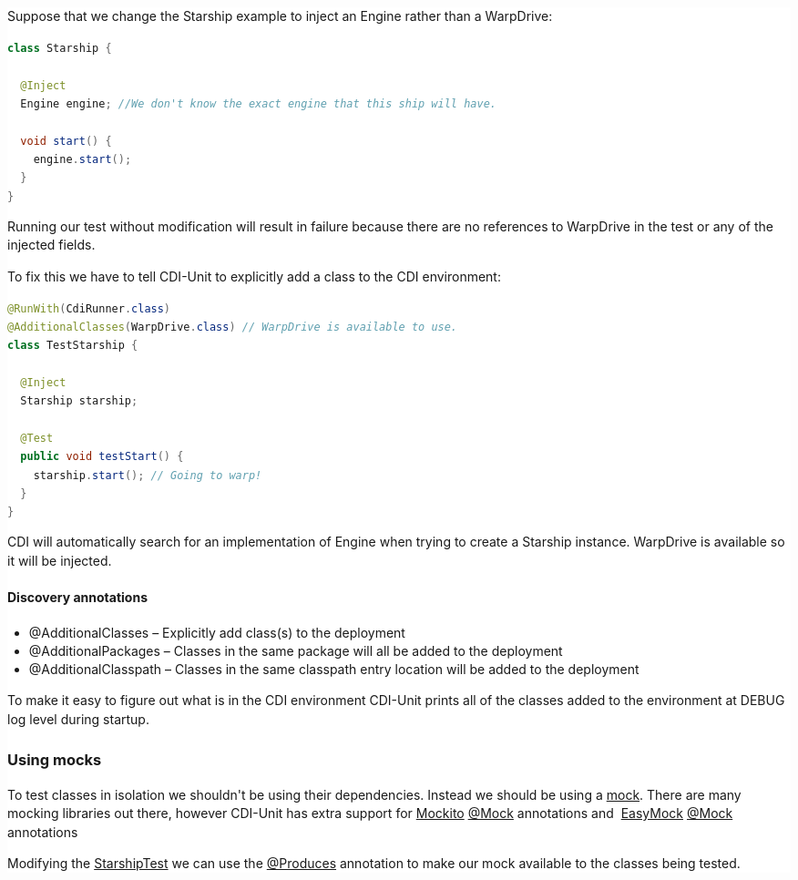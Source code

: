 Suppose that we change the Starship example to inject an Engine rather than a WarpDrive:

```java
class Starship {

  @Inject
  Engine engine; //We don't know the exact engine that this ship will have.

  void start() {
    engine.start();
  }
}
```

Running our test without modification will result in failure because there are no references to WarpDrive in the test or any of the injected fields.

To fix this we have to tell CDI-Unit to explicitly add a class to the CDI environment:

```java
@RunWith(CdiRunner.class)
@AdditionalClasses(WarpDrive.class) // WarpDrive is available to use.
class TestStarship {

  @Inject
  Starship starship;

  @Test
  public void testStart() {
    starship.start(); // Going to warp!
  }
}
```

CDI will automatically search for an implementation of Engine when trying to create a Starship instance. WarpDrive is available so it will be injected.

#### Discovery annotations

*   @AdditionalClasses – Explicitly add class(s) to the deployment
*   @AdditionalPackages – Classes in the same package will all be added to the deployment
*   @AdditionalClasspath – Classes in the same classpath entry location will be added to the deployment

To make it easy to figure out what is in the CDI environment CDI-Unit prints all of the classes added to the environment at DEBUG log level during startup.

### Using mocks

To test classes in isolation we shouldn't be using their dependencies. Instead we should be using a [mock](http://en.wikipedia.org/wiki/Mock_object). There are many mocking libraries out there, however CDI-Unit has extra support for [Mockito](http://code.google.com/p/mockito/) [@Mock](http://docs.mockito.googlecode.com/hg/latest/index.html?org/mockito/Mockito.html) annotations and  [EasyMock](http://easymock.org/) [@Mock](http://easymock.org/EasyMock3_2_Documentation.html) annotations

Modifying the [StarshipTest](#example) we can use the [@Produces](http://download.oracle.com/javaee/6/api/javax/enterprise/inject/Produces.html) annotation to make our mock available to the classes being tested. 
